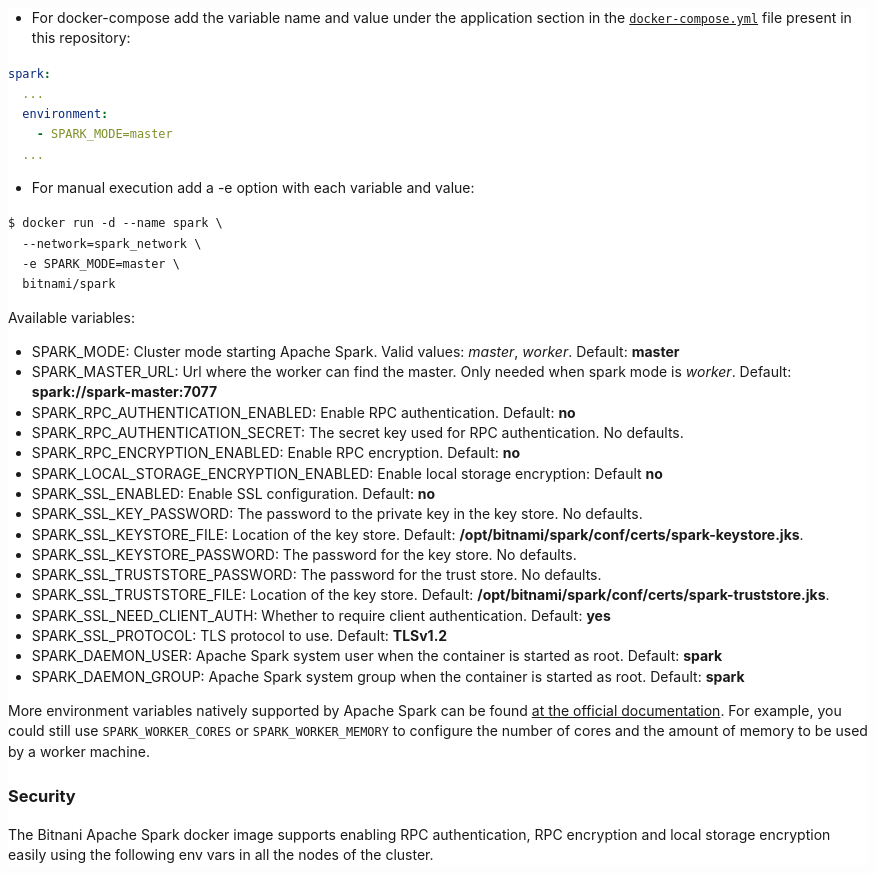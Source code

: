 * For docker-compose add the variable name and value under the application section in the [`docker-compose.yml`](https://github.com/bitnami/bitnami-docker-spark/blob/master/docker-compose.yml) file present in this repository:

```yaml
spark:
  ...
  environment:
    - SPARK_MODE=master
  ...
```

* For manual execution add a -e option with each variable and value:

```console
$ docker run -d --name spark \
  --network=spark_network \
  -e SPARK_MODE=master \
  bitnami/spark
```

Available variables:

* SPARK_MODE: Cluster mode starting Apache Spark. Valid values: *master*, *worker*. Default: **master**
* SPARK_MASTER_URL: Url where the worker can find the master. Only needed when spark mode is *worker*. Default: **spark://spark-master:7077**
* SPARK_RPC_AUTHENTICATION_ENABLED: Enable RPC authentication. Default: **no**
* SPARK_RPC_AUTHENTICATION_SECRET: The secret key used for RPC authentication. No defaults.
* SPARK_RPC_ENCRYPTION_ENABLED: Enable RPC encryption. Default: **no**
* SPARK_LOCAL_STORAGE_ENCRYPTION_ENABLED: Enable local storage encryption: Default **no**
* SPARK_SSL_ENABLED: Enable SSL configuration. Default: **no**
* SPARK_SSL_KEY_PASSWORD: The password to the private key in the key store. No defaults.
* SPARK_SSL_KEYSTORE_FILE: Location of the key store. Default: **/opt/bitnami/spark/conf/certs/spark-keystore.jks**.
* SPARK_SSL_KEYSTORE_PASSWORD: The password for the key store. No defaults.
* SPARK_SSL_TRUSTSTORE_PASSWORD: The password for the trust store. No defaults.
* SPARK_SSL_TRUSTSTORE_FILE: Location of the key store. Default: **/opt/bitnami/spark/conf/certs/spark-truststore.jks**.
* SPARK_SSL_NEED_CLIENT_AUTH: Whether to require client authentication. Default: **yes**
* SPARK_SSL_PROTOCOL: TLS protocol to use. Default: **TLSv1.2**
* SPARK_DAEMON_USER: Apache Spark system user when the container is started as root. Default: **spark**
* SPARK_DAEMON_GROUP: Apache Spark system group when the container is started as root. Default: **spark**

More environment variables natively supported by Apache Spark can be found [at the official documentation](https://spark.apache.org/docs/latest/spark-standalone.html#cluster-launch-scripts).
For example, you could still use `SPARK_WORKER_CORES` or `SPARK_WORKER_MEMORY` to configure the number of cores and the amount of memory to be used by a worker machine.

### Security

The Bitnani Apache Spark docker image supports enabling RPC authentication, RPC encryption and local storage encryption easily using the following env vars in all the nodes of the cluster.
